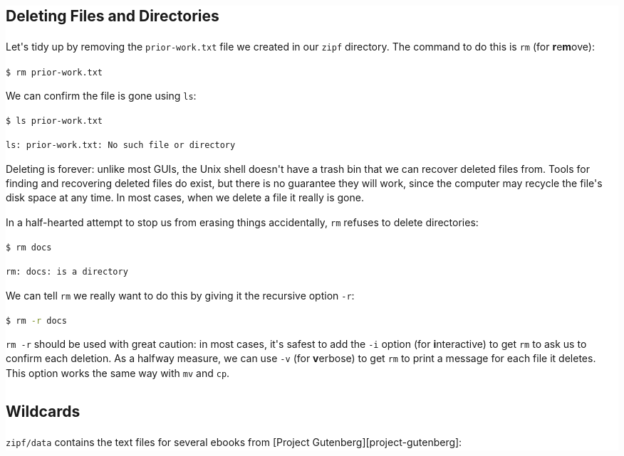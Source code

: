 ## Deleting Files and Directories 
Let's tidy up by removing the `prior-work.txt` file we created in our `zipf` directory.
The command to do this is `rm` (for **r**e**m**ove):

```bash
$ rm prior-work.txt
```

We can confirm the file is gone using `ls`:

```bash
$ ls prior-work.txt
```

```text
ls: prior-work.txt: No such file or directory
```

Deleting is forever:
unlike most GUIs,
the Unix shell doesn't have a trash bin that we can recover deleted files from.
Tools for finding and recovering deleted files do exist,
but there is no guarantee they will work,
since the computer may recycle the file's disk space at any time.
In most cases,
when we delete a file it really is gone.

In a half-hearted attempt to stop us from erasing things accidentally,
`rm` refuses to delete directories:

```bash
$ rm docs
```

```text
rm: docs: is a directory
```

We can tell `rm` we really want to do this
by giving it the recursive option `-r`:

```bash
$ rm -r docs
```

`rm -r` should be used with great caution:
in most cases,
it's safest to add the `-i` option (for **i**nteractive)
to get `rm` to ask us to confirm each deletion.
As a halfway measure,
we can use `-v` (for **v**erbose)
to get `rm` to print a message for each file it deletes.
This option works the same way with `mv` and `cp`.

## Wildcards 

`zipf/data` contains the text files for several ebooks
from [Project Gutenberg][project-gutenberg]:
